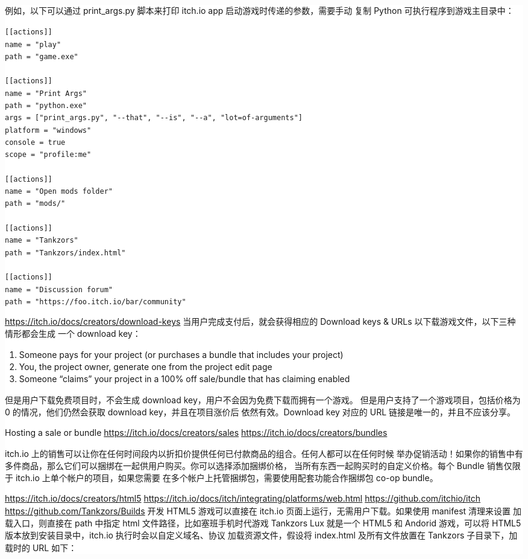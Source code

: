 例如，以下可以通过 print_args.py 脚本来打印 itch.io app 启动游戏时传递的参数，需要手动
复制 Python 可执行程序到游戏主目录中：

    [[actions]]
    name = "play"
    path = "game.exe"

    [[actions]]
    name = "Print Args"
    path = "python.exe"
    args = ["print_args.py", "--that", "--is", "--a", "lot=of-arguments"]
    platform = "windows"
    console = true
    scope = "profile:me"

    [[actions]]
    name = "Open mods folder"
    path = "mods/"

    [[actions]]
    name = "Tankzors"
    path = "Tankzors/index.html"

    [[actions]]
    name = "Discussion forum"
    path = "https://foo.itch.io/bar/community"


https://itch.io/docs/creators/download-keys
当用户完成支付后，就会获得相应的 Download keys & URLs 以下载游戏文件，以下三种情形都会生成
一个 download key：

1. Someone pays for your project (or purchases a bundle that includes your project)
2. You, the project owner, generate one from the project edit page
3. Someone “claims” your project in a 100% off sale/bundle that has claiming enabled

但是用户下载免费项目时，不会生成 download key，用户不会因为免费下载而拥有一个游戏。
但是用户支持了一个游戏项目，包括价格为 0 的情况，他们仍然会获取 download key，并且在项目涨价后
依然有效。Download key 对应的 URL 链接是唯一的，并且不应该分享。

Hosting a sale or bundle 
https://itch.io/docs/creators/sales
https://itch.io/docs/creators/bundles

itch.io 上的销售可以让你在任何时间段内以折扣价提供任何已付款商品的组合。任何人都可以在任何时候
举办促销活动！如果你的销售中有多件商品，那么它们可以捆绑在一起供用户购买。你可以选择添加捆绑价格，
当所有东西一起购买时的自定义价格。每个 Bundle 销售仅限于 itch.io 上单个帐户的项目，如果您需要
在多个帐户上托管捆绑包，需要使用配套功能合作捆绑包 co-op bundle。

https://itch.io/docs/creators/html5
https://itch.io/docs/itch/integrating/platforms/web.html
https://github.com/itchio/itch
https://github.com/Tankzors/Builds
开发 HTML5 游戏可以直接在 itch.io 页面上运行，无需用户下载。如果使用 manifest 清理来设置
加载入口，则直接在 path 中指定 html 文件路径，比如塞班手机时代游戏 Tankzors Lux 就是一个
HTML5 和 Andorid 游戏，可以将 HTML5 版本放到安装目录中，itch.io 执行时会以自定义域名、协议
加载资源文件，假设将 index.html 及所有文件放置在 Tankzors 子目录下，加载时的 URL 如下：
